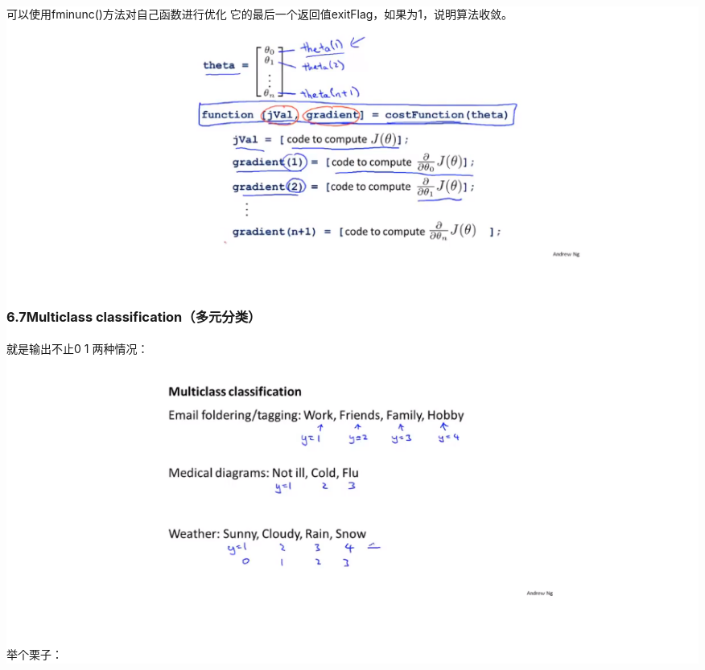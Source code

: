 可以使用fminunc()方法对自己函数进行优化 它的最后一个返回值exitFlag，如果为1，说明算法收敛。

![1575359808455](../typora-pic/1575359808455.png)

### 6.7Multiclass classification（多元分类）

就是输出不止0 1 两种情况：

![1575360056257](../typora-pic/1575360056257.png)

举个栗子：
